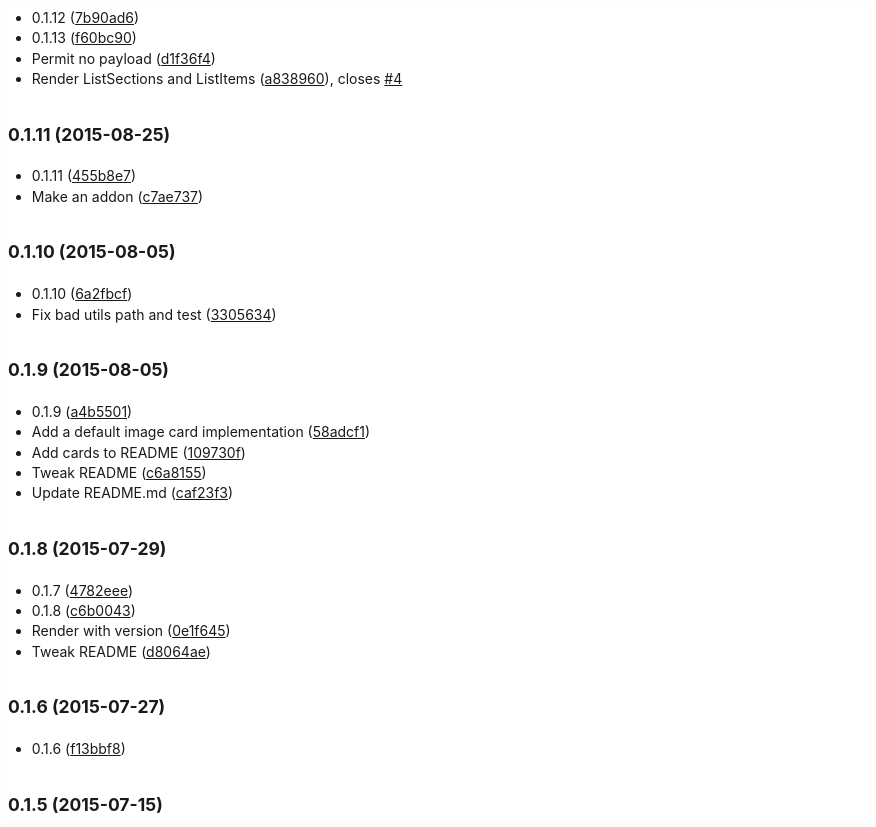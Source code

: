 * 0.1.12 ([7b90ad6](https://github.com/bustle/mobiledoc-dom-renderer/commit/7b90ad6))
* 0.1.13 ([f60bc90](https://github.com/bustle/mobiledoc-dom-renderer/commit/f60bc90))
* Permit no payload ([d1f36f4](https://github.com/bustle/mobiledoc-dom-renderer/commit/d1f36f4))
* Render ListSections and ListItems ([a838960](https://github.com/bustle/mobiledoc-dom-renderer/commit/a838960)), closes [#4](https://github.com/bustle/mobiledoc-dom-renderer/issues/4)



<a name="0.1.11"></a>
## <small>0.1.11 (2015-08-25)</small>

* 0.1.11 ([455b8e7](https://github.com/bustle/mobiledoc-dom-renderer/commit/455b8e7))
* Make an addon ([c7ae737](https://github.com/bustle/mobiledoc-dom-renderer/commit/c7ae737))



<a name="0.1.10"></a>
## <small>0.1.10 (2015-08-05)</small>

* 0.1.10 ([6a2fbcf](https://github.com/bustle/mobiledoc-dom-renderer/commit/6a2fbcf))
* Fix bad utils path and test ([3305634](https://github.com/bustle/mobiledoc-dom-renderer/commit/3305634))



<a name="0.1.9"></a>
## <small>0.1.9 (2015-08-05)</small>

* 0.1.9 ([a4b5501](https://github.com/bustle/mobiledoc-dom-renderer/commit/a4b5501))
* Add a default image card implementation ([58adcf1](https://github.com/bustle/mobiledoc-dom-renderer/commit/58adcf1))
* Add cards to README ([109730f](https://github.com/bustle/mobiledoc-dom-renderer/commit/109730f))
* Tweak README ([c6a8155](https://github.com/bustle/mobiledoc-dom-renderer/commit/c6a8155))
* Update README.md ([caf23f3](https://github.com/bustle/mobiledoc-dom-renderer/commit/caf23f3))



<a name="0.1.8"></a>
## <small>0.1.8 (2015-07-29)</small>

* 0.1.7 ([4782eee](https://github.com/bustle/mobiledoc-dom-renderer/commit/4782eee))
* 0.1.8 ([c6b0043](https://github.com/bustle/mobiledoc-dom-renderer/commit/c6b0043))
* Render with version ([0e1f645](https://github.com/bustle/mobiledoc-dom-renderer/commit/0e1f645))
* Tweak README ([d8064ae](https://github.com/bustle/mobiledoc-dom-renderer/commit/d8064ae))



<a name="0.1.6"></a>
## <small>0.1.6 (2015-07-27)</small>

* 0.1.6 ([f13bbf8](https://github.com/bustle/mobiledoc-dom-renderer/commit/f13bbf8))



<a name="0.1.5"></a>
## <small>0.1.5 (2015-07-15)</small>
